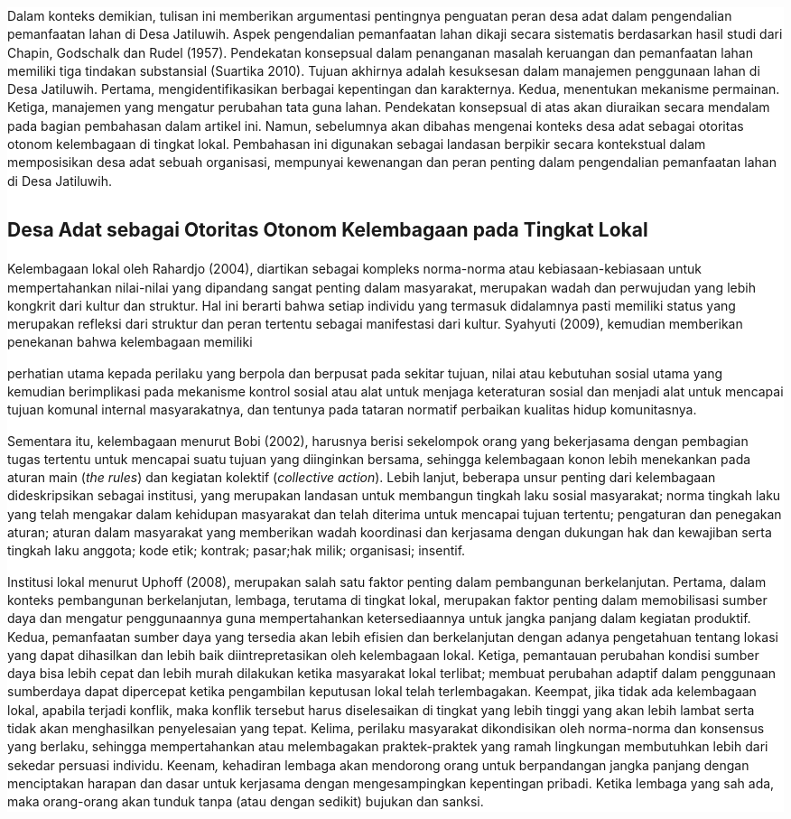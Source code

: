 <p><span class="font6">Dalam konteks demikian, tulisan ini memberikan argumentasi pentingnya penguatan peran desa adat dalam pengendalian pemanfaatan lahan di Desa Jatiluwih. Aspek pengendalian pemanfaatan lahan dikaji secara sistematis berdasarkan hasil studi dari Chapin, Godschalk dan Rudel (1957). Pendekatan konsepsual dalam penanganan masalah keruangan dan pemanfaatan lahan memiliki tiga tindakan substansial (Suartika 2010). Tujuan akhirnya adalah kesuksesan dalam manajemen penggunaan lahan di Desa Jatiluwih. Pertama, mengidentifikasikan berbagai kepentingan dan karakternya. Kedua, menentukan mekanisme permainan. Ketiga, manajemen yang mengatur perubahan tata guna lahan. Pendekatan konsepsual di atas akan diuraikan secara mendalam pada bagian pembahasan dalam artikel ini. Namun, sebelumnya akan dibahas mengenai konteks desa adat sebagai otoritas otonom kelembagaan di tingkat lokal. Pembahasan ini digunakan sebagai landasan berpikir secara kontekstual dalam memposisikan desa adat sebuah organisasi, mempunyai kewenangan dan peran penting dalam pengendalian pemanfaatan lahan di Desa Jatiluwih.</span></p>
<h2><a name="bookmark6"></a><span class="font7" style="font-weight:bold;"><a name="bookmark7"></a>Desa Adat sebagai Otoritas Otonom Kelembagaan pada Tingkat Lokal</span></h2>
<p><span class="font6">Kelembagaan lokal oleh Rahardjo (2004), diartikan sebagai kompleks norma-norma atau kebiasaan-kebiasaan untuk mempertahankan nilai-nilai yang dipandang sangat penting dalam masyarakat, merupakan wadah dan perwujudan yang lebih kongkrit dari kultur dan struktur. Hal ini berarti bahwa setiap individu yang termasuk didalamnya pasti memiliki status yang merupakan refleksi dari struktur dan peran tertentu sebagai manifestasi dari kultur. Syahyuti (2009), kemudian memberikan penekanan bahwa kelembagaan memiliki</span></p>
<p><span class="font6">perhatian utama kepada perilaku yang berpola dan berpusat pada sekitar tujuan, nilai atau kebutuhan sosial utama yang kemudian berimplikasi pada mekanisme kontrol sosial atau alat untuk menjaga keteraturan sosial dan menjadi alat untuk mencapai tujuan komunal internal masyarakatnya, dan tentunya pada tataran normatif perbaikan kualitas hidup komunitasnya.</span></p>
<p><span class="font6">Sementara itu, kelembagaan menurut Bobi (2002), harusnya berisi sekelompok orang yang bekerjasama dengan pembagian tugas tertentu untuk mencapai suatu tujuan yang diinginkan bersama, sehingga kelembagaan konon lebih menekankan pada aturan main (</span><span class="font6" style="font-style:italic;">the rules</span><span class="font6">) dan kegiatan kolektif (</span><span class="font6" style="font-style:italic;">collective action</span><span class="font6">). Lebih lanjut, beberapa unsur penting dari kelembagaan dideskripsikan sebagai institusi, yang merupakan landasan untuk membangun tingkah laku sosial masyarakat; norma tingkah laku yang telah mengakar dalam kehidupan masyarakat dan telah diterima untuk mencapai tujuan tertentu; pengaturan dan penegakan aturan; aturan dalam masyarakat yang memberikan wadah koordinasi dan kerjasama dengan dukungan hak dan kewajiban serta tingkah laku anggota; kode etik; kontrak; pasar;hak milik; organisasi; insentif.</span></p>
<p><span class="font6">Institusi lokal menurut Uphoff (2008), merupakan salah satu faktor penting dalam pembangunan berkelanjutan. Pertama, dalam konteks pembangunan berkelanjutan, lembaga, terutama di tingkat lokal, merupakan faktor penting dalam memobilisasi sumber daya dan mengatur penggunaannya guna mempertahankan ketersediaannya untuk jangka panjang dalam kegiatan produktif. Kedua, pemanfaatan sumber daya yang tersedia akan lebih efisien dan berkelanjutan dengan adanya pengetahuan tentang lokasi yang dapat dihasilkan dan lebih baik diintrepretasikan oleh kelembagaan lokal. Ketiga, pemantauan perubahan kondisi sumber daya bisa lebih cepat dan lebih murah dilakukan ketika masyarakat lokal terlibat; membuat perubahan adaptif dalam penggunaan sumberdaya dapat dipercepat ketika pengambilan keputusan lokal telah terlembagakan. Keempat, jika tidak ada kelembagaan lokal, apabila terjadi konflik, maka konflik tersebut harus diselesaikan di tingkat yang lebih tinggi yang akan lebih lambat serta tidak akan menghasilkan penyelesaian yang tepat. Kelima, perilaku masyarakat dikondisikan oleh norma-norma dan konsensus yang berlaku, sehingga mempertahankan atau melembagakan praktek-praktek yang ramah lingkungan membutuhkan lebih dari sekedar persuasi individu. Keenam</span><span class="font6" style="font-style:italic;">,</span><span class="font6"> kehadiran lembaga akan mendorong orang untuk berpandangan jangka panjang dengan menciptakan harapan dan dasar untuk kerjasama dengan mengesampingkan kepentingan pribadi. Ketika lembaga yang sah ada, maka orang-orang akan tunduk tanpa (atau dengan sedikit) bujukan dan sanksi.</span></p>